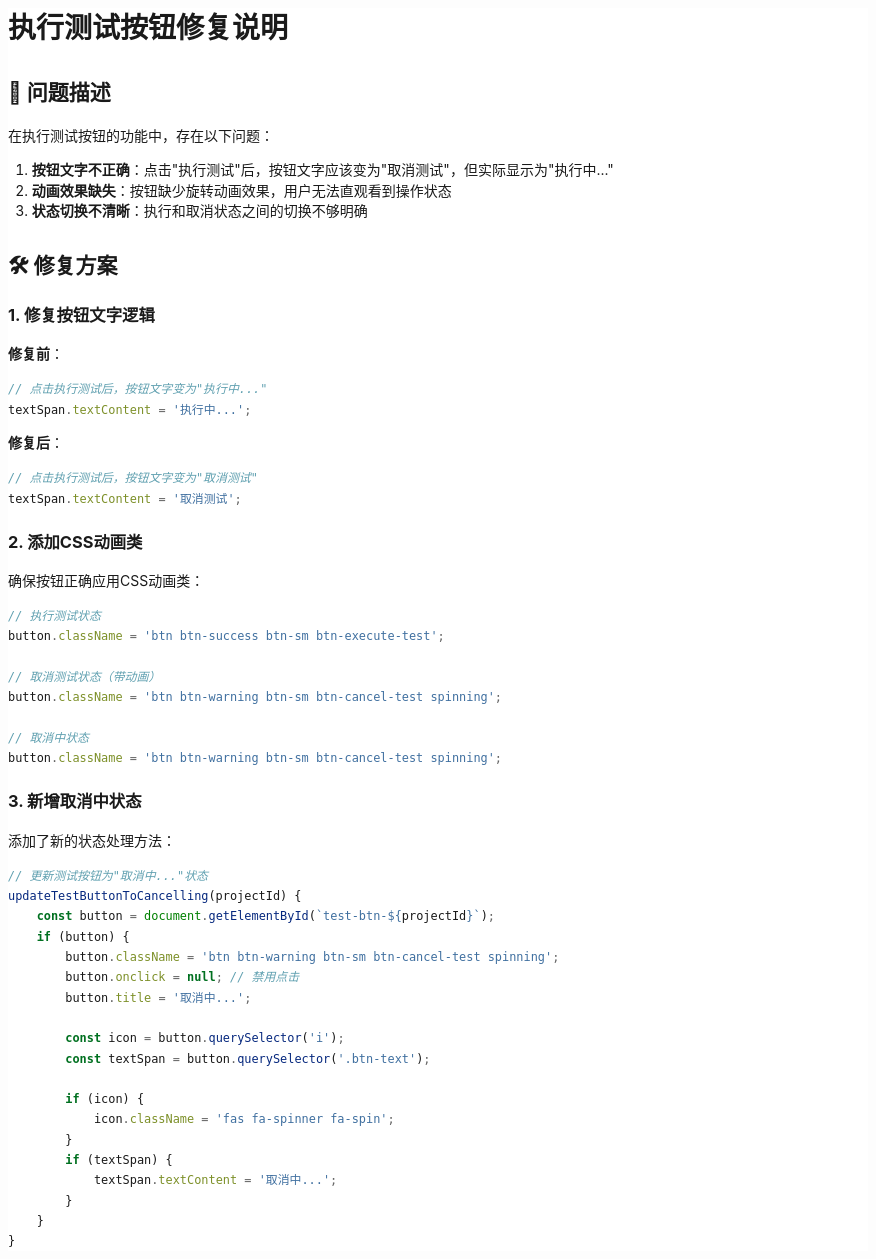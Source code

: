 # 执行测试按钮修复说明

## 🐛 问题描述

在执行测试按钮的功能中，存在以下问题：

1. **按钮文字不正确**：点击"执行测试"后，按钮文字应该变为"取消测试"，但实际显示为"执行中..."
2. **动画效果缺失**：按钮缺少旋转动画效果，用户无法直观看到操作状态
3. **状态切换不清晰**：执行和取消状态之间的切换不够明确

## 🛠️ 修复方案

### 1. 修复按钮文字逻辑

**修复前**：
```javascript
// 点击执行测试后，按钮文字变为"执行中..."
textSpan.textContent = '执行中...';
```

**修复后**：
```javascript
// 点击执行测试后，按钮文字变为"取消测试"
textSpan.textContent = '取消测试';
```

### 2. 添加CSS动画类

确保按钮正确应用CSS动画类：

```javascript
// 执行测试状态
button.className = 'btn btn-success btn-sm btn-execute-test';

// 取消测试状态（带动画）
button.className = 'btn btn-warning btn-sm btn-cancel-test spinning';

// 取消中状态
button.className = 'btn btn-warning btn-sm btn-cancel-test spinning';
```

### 3. 新增取消中状态

添加了新的状态处理方法：

```javascript
// 更新测试按钮为"取消中..."状态
updateTestButtonToCancelling(projectId) {
    const button = document.getElementById(`test-btn-${projectId}`);
    if (button) {
        button.className = 'btn btn-warning btn-sm btn-cancel-test spinning';
        button.onclick = null; // 禁用点击
        button.title = '取消中...';
        
        const icon = button.querySelector('i');
        const textSpan = button.querySelector('.btn-text');
        
        if (icon) {
            icon.className = 'fas fa-spinner fa-spin';
        }
        if (textSpan) {
            textSpan.textContent = '取消中...';
        }
    }
}
```